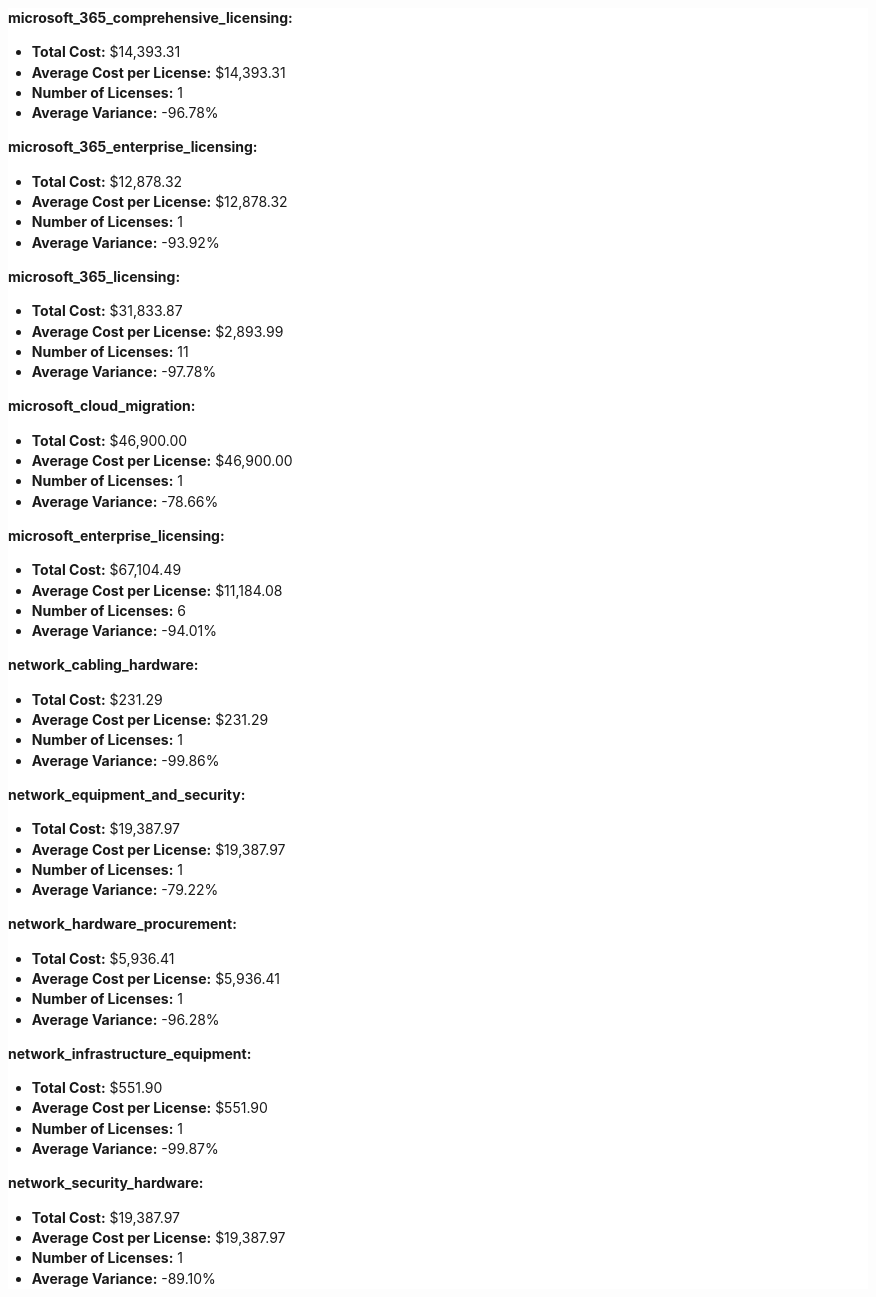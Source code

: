 **microsoft_365_comprehensive_licensing:**
- **Total Cost:** $14,393.31
- **Average Cost per License:** $14,393.31
- **Number of Licenses:** 1
- **Average Variance:** -96.78%

**microsoft_365_enterprise_licensing:**
- **Total Cost:** $12,878.32
- **Average Cost per License:** $12,878.32
- **Number of Licenses:** 1
- **Average Variance:** -93.92%

**microsoft_365_licensing:**
- **Total Cost:** $31,833.87
- **Average Cost per License:** $2,893.99
- **Number of Licenses:** 11
- **Average Variance:** -97.78%

**microsoft_cloud_migration:**
- **Total Cost:** $46,900.00
- **Average Cost per License:** $46,900.00
- **Number of Licenses:** 1
- **Average Variance:** -78.66%

**microsoft_enterprise_licensing:**
- **Total Cost:** $67,104.49
- **Average Cost per License:** $11,184.08
- **Number of Licenses:** 6
- **Average Variance:** -94.01%

**network_cabling_hardware:**
- **Total Cost:** $231.29
- **Average Cost per License:** $231.29
- **Number of Licenses:** 1
- **Average Variance:** -99.86%

**network_equipment_and_security:**
- **Total Cost:** $19,387.97
- **Average Cost per License:** $19,387.97
- **Number of Licenses:** 1
- **Average Variance:** -79.22%

**network_hardware_procurement:**
- **Total Cost:** $5,936.41
- **Average Cost per License:** $5,936.41
- **Number of Licenses:** 1
- **Average Variance:** -96.28%

**network_infrastructure_equipment:**
- **Total Cost:** $551.90
- **Average Cost per License:** $551.90
- **Number of Licenses:** 1
- **Average Variance:** -99.87%

**network_security_hardware:**
- **Total Cost:** $19,387.97
- **Average Cost per License:** $19,387.97
- **Number of Licenses:** 1
- **Average Variance:** -89.10%
